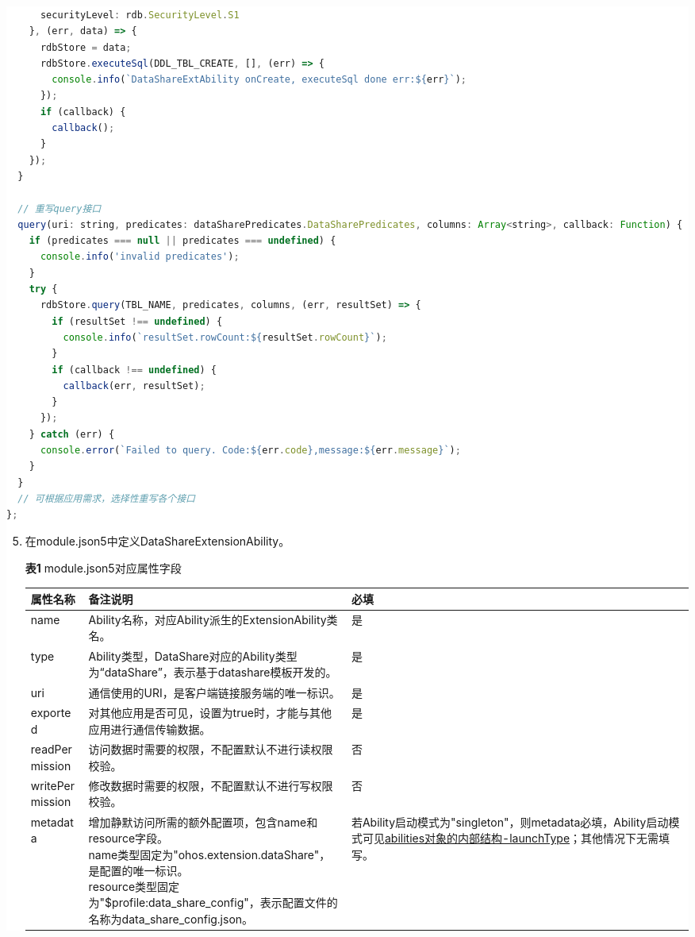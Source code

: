    ```js
         securityLevel: rdb.SecurityLevel.S1
       }, (err, data) => {
         rdbStore = data;
         rdbStore.executeSql(DDL_TBL_CREATE, [], (err) => {
           console.info(`DataShareExtAbility onCreate, executeSql done err:${err}`);
         });
         if (callback) {
           callback();
         }
       });
     }
   
     // 重写query接口
     query(uri: string, predicates: dataSharePredicates.DataSharePredicates, columns: Array<string>, callback: Function) {
       if (predicates === null || predicates === undefined) {
         console.info('invalid predicates');
       }
       try {
         rdbStore.query(TBL_NAME, predicates, columns, (err, resultSet) => {
           if (resultSet !== undefined) {
             console.info(`resultSet.rowCount:${resultSet.rowCount}`);
           }
           if (callback !== undefined) {
             callback(err, resultSet);
           }
         });
       } catch (err) {
         console.error(`Failed to query. Code:${err.code},message:${err.message}`);
       }
     }
     // 可根据应用需求，选择性重写各个接口
   };
   ```

5. 在module.json5中定义DataShareExtensionAbility。

     **表1** module.json5对应属性字段
   
   | 属性名称 | 备注说明 | 必填 | 
   | -------- | -------- | -------- |
   | name | Ability名称，对应Ability派生的ExtensionAbility类名。 | 是 | 
   | type | Ability类型，DataShare对应的Ability类型为“dataShare”，表示基于datashare模板开发的。 | 是 | 
   | uri | 通信使用的URI，是客户端链接服务端的唯一标识。 | 是 | 
   | exported | 对其他应用是否可见，设置为true时，才能与其他应用进行通信传输数据。 | 是 | 
   | readPermission | 访问数据时需要的权限，不配置默认不进行读权限校验。 | 否 | 
   | writePermission | 修改数据时需要的权限，不配置默认不进行写权限校验。 | 否 | 
   | metadata   | 增加静默访问所需的额外配置项，包含name和resource字段。<br /> name类型固定为"ohos.extension.dataShare"，是配置的唯一标识。 <br /> resource类型固定为"$profile:data_share_config"，表示配置文件的名称为data_share_config.json。 | 若Ability启动模式为"singleton"，则metadata必填，Ability启动模式可见[abilities对象的内部结构-launchType](../quick-start/module-structure.md#abilities对象的内部结构)；其他情况下无需填写。 | 
